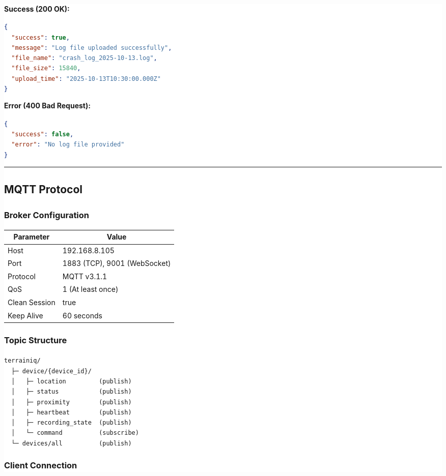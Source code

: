 **Success (200 OK):**
```json
{
  "success": true,
  "message": "Log file uploaded successfully",
  "file_name": "crash_log_2025-10-13.log",
  "file_size": 15840,
  "upload_time": "2025-10-13T10:30:00.000Z"
}
```

**Error (400 Bad Request):**
```json
{
  "success": false,
  "error": "No log file provided"
}
```

---

## MQTT Protocol

### Broker Configuration

| Parameter | Value |
|-----------|-------|
| Host | 192.168.8.105 |
| Port | 1883 (TCP), 9001 (WebSocket) |
| Protocol | MQTT v3.1.1 |
| QoS | 1 (At least once) |
| Clean Session | true |
| Keep Alive | 60 seconds |

### Topic Structure

```
terrainiq/
  ├─ device/{device_id}/
  │   ├─ location         (publish)
  │   ├─ status           (publish)
  │   ├─ proximity        (publish)
  │   ├─ heartbeat        (publish)
  │   ├─ recording_state  (publish)
  │   └─ command          (subscribe)
  └─ devices/all          (publish)
```

### Client Connection
